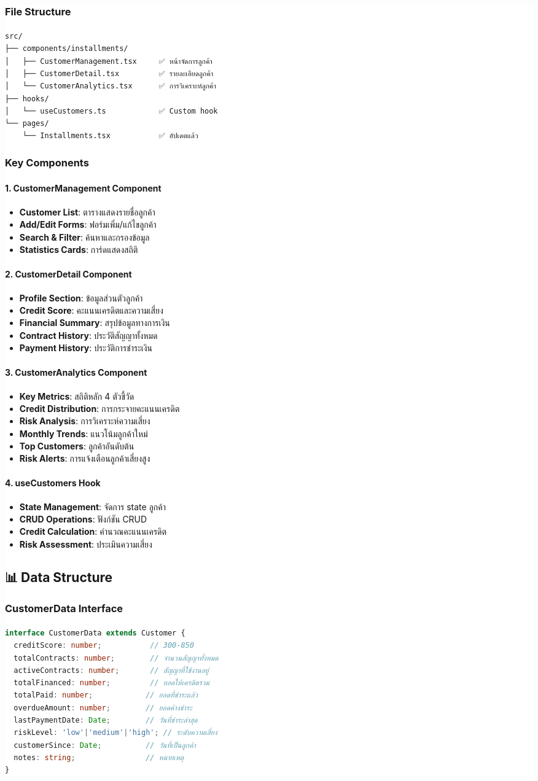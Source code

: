 ### File Structure
```
src/
├── components/installments/
│   ├── CustomerManagement.tsx     ✅ หน้าจัดการลูกค้า
│   ├── CustomerDetail.tsx         ✅ รายละเอียดลูกค้า
│   └── CustomerAnalytics.tsx      ✅ การวิเคราะห์ลูกค้า
├── hooks/
│   └── useCustomers.ts            ✅ Custom hook
└── pages/
    └── Installments.tsx           ✅ อัปเดตแล้ว
```

### Key Components

#### 1. CustomerManagement Component
- **Customer List**: ตารางแสดงรายชื่อลูกค้า
- **Add/Edit Forms**: ฟอร์มเพิ่ม/แก้ไขลูกค้า
- **Search & Filter**: ค้นหาและกรองข้อมูล
- **Statistics Cards**: การ์ดแสดงสถิติ

#### 2. CustomerDetail Component
- **Profile Section**: ข้อมูลส่วนตัวลูกค้า
- **Credit Score**: คะแนนเครดิตและความเสี่ยง
- **Financial Summary**: สรุปข้อมูลทางการเงิน
- **Contract History**: ประวัติสัญญาทั้งหมด
- **Payment History**: ประวัติการชำระเงิน

#### 3. CustomerAnalytics Component
- **Key Metrics**: สถิติหลัก 4 ตัวชี้วัด
- **Credit Distribution**: การกระจายคะแนนเครดิต
- **Risk Analysis**: การวิเคราะห์ความเสี่ยง
- **Monthly Trends**: แนวโน้มลูกค้าใหม่
- **Top Customers**: ลูกค้าอันดับต้น
- **Risk Alerts**: การแจ้งเตือนลูกค้าเสี่ยงสูง

#### 4. useCustomers Hook
- **State Management**: จัดการ state ลูกค้า
- **CRUD Operations**: ฟังก์ชัน CRUD
- **Credit Calculation**: คำนวณคะแนนเครดิต
- **Risk Assessment**: ประเมินความเสี่ยง

## 📊 Data Structure

### CustomerData Interface
```typescript
interface CustomerData extends Customer {
  creditScore: number;           // 300-850
  totalContracts: number;        // จำนวนสัญญาทั้งหมด
  activeContracts: number;       // สัญญาที่ใช้งานอยู่
  totalFinanced: number;         // ยอดให้เครดิตรวม
  totalPaid: number;            // ยอดที่ชำระแล้ว
  overdueAmount: number;        // ยอดค้างชำระ
  lastPaymentDate: Date;        // วันที่ชำระล่าสุด
  riskLevel: 'low'|'medium'|'high'; // ระดับความเสี่ยง
  customerSince: Date;          // วันที่เป็นลูกค้า
  notes: string;                // หมายเหตุ
}
```
